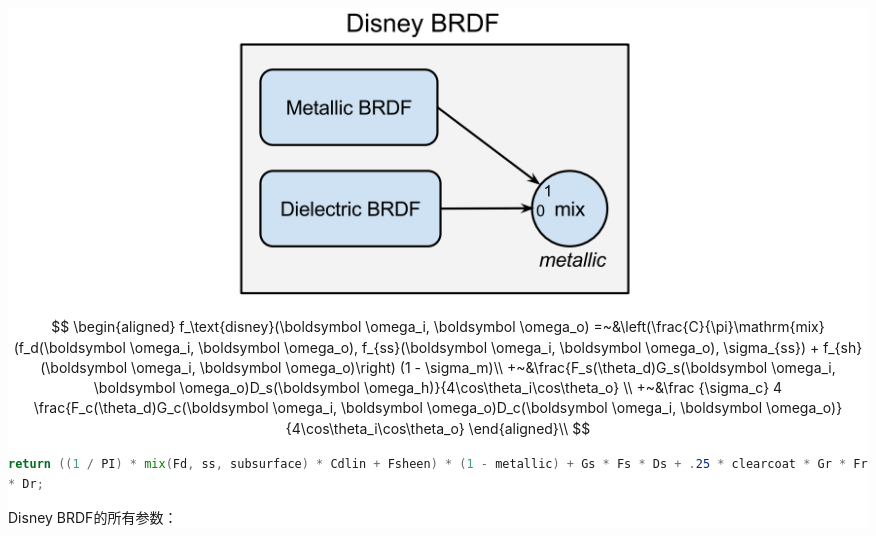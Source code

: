 <div style="text-align: center">  
<img style="width:50%;" src="./BRDFModel.jpg">  
</div>

$$
\begin{aligned} f_\text{disney}(\boldsymbol \omega_i, \boldsymbol \omega_o) =~&\left(\frac{C}{\pi}\mathrm{mix}(f_d(\boldsymbol \omega_i, \boldsymbol \omega_o), f_{ss}(\boldsymbol \omega_i, \boldsymbol \omega_o), \sigma_{ss}) + f_{sh}(\boldsymbol \omega_i, \boldsymbol \omega_o)\right) (1 - \sigma_m)\\ +~&\frac{F_s(\theta_d)G_s(\boldsymbol \omega_i, \boldsymbol \omega_o)D_s(\boldsymbol \omega_h)}{4\cos\theta_i\cos\theta_o} \\ +~&\frac {\sigma_c} 4 \frac{F_c(\theta_d)G_c(\boldsymbol \omega_i, \boldsymbol \omega_o)D_c(\boldsymbol \omega_i, \boldsymbol \omega_o)}{4\cos\theta_i\cos\theta_o} \end{aligned}\\
$$

```glsl
return ((1 / PI) * mix(Fd, ss, subsurface) * Cdlin + Fsheen) * (1 - metallic) + Gs * Fs * Ds + .25 * clearcoat * Gr * Fr * Dr;
```

Disney BRDF的所有参数：

<div style="text-align: center">  